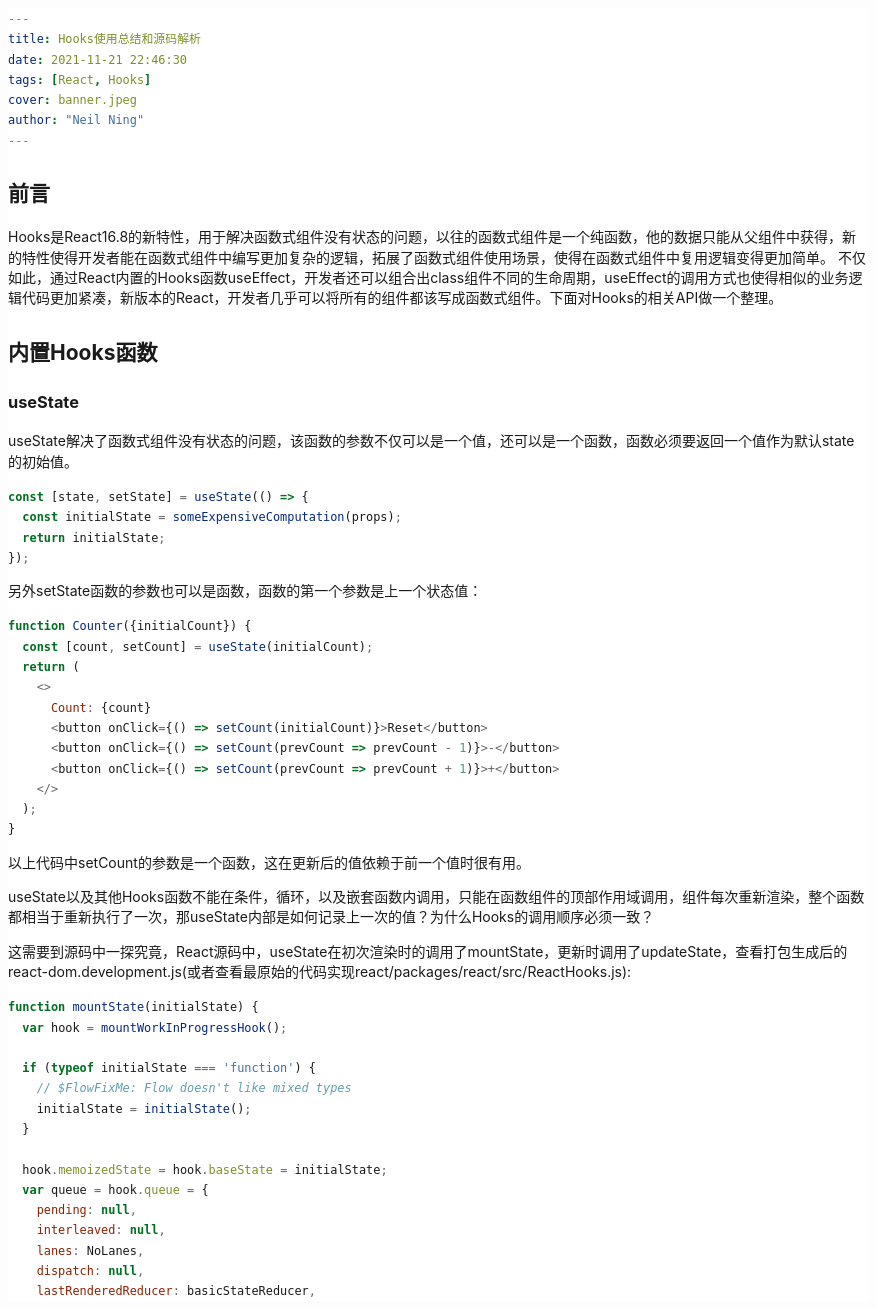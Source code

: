 ```yaml
---
title: Hooks使用总结和源码解析
date: 2021-11-21 22:46:30
tags: [React, Hooks]
cover: banner.jpeg
author: "Neil Ning"
---
```

## 前言
Hooks是React16.8的新特性，用于解决函数式组件没有状态的问题，以往的函数式组件是一个纯函数，他的数据只能从父组件中获得，新的特性使得开发者能在函数式组件中编写更加复杂的逻辑，拓展了函数式组件使用场景，使得在函数式组件中复用逻辑变得更加简单。
不仅如此，通过React内置的Hooks函数useEffect，开发者还可以组合出class组件不同的生命周期，useEffect的调用方式也使得相似的业务逻辑代码更加紧凑，新版本的React，开发者几乎可以将所有的组件都该写成函数式组件。下面对Hooks的相关API做一个整理。

## 内置Hooks函数

### useState
useState解决了函数式组件没有状态的问题，该函数的参数不仅可以是一个值，还可以是一个函数，函数必须要返回一个值作为默认state的初始值。
```js
const [state, setState] = useState(() => {
  const initialState = someExpensiveComputation(props);
  return initialState;
});

```
另外setState函数的参数也可以是函数，函数的第一个参数是上一个状态值：
```js
function Counter({initialCount}) {
  const [count, setCount] = useState(initialCount);
  return (
    <>
      Count: {count}
      <button onClick={() => setCount(initialCount)}>Reset</button>
      <button onClick={() => setCount(prevCount => prevCount - 1)}>-</button>
      <button onClick={() => setCount(prevCount => prevCount + 1)}>+</button>
    </>
  );
}
```
以上代码中setCount的参数是一个函数，这在更新后的值依赖于前一个值时很有用。

useState以及其他Hooks函数不能在条件，循环，以及嵌套函数内调用，只能在函数组件的顶部作用域调用，组件每次重新渲染，整个函数都相当于重新执行了一次，那useState内部是如何记录上一次的值？为什么Hooks的调用顺序必须一致？

这需要到源码中一探究竟，React源码中，useState在初次渲染时的调用了mountState，更新时调用了updateState，查看打包生成后的react-dom.development.js(或者查看最原始的代码实现react/packages/react/src/ReactHooks.js):
```js
function mountState(initialState) {
  var hook = mountWorkInProgressHook();

  if (typeof initialState === 'function') {
    // $FlowFixMe: Flow doesn't like mixed types
    initialState = initialState();
  }

  hook.memoizedState = hook.baseState = initialState;
  var queue = hook.queue = {
    pending: null,
    interleaved: null,
    lanes: NoLanes,
    dispatch: null,
    lastRenderedReducer: basicStateReducer,
```